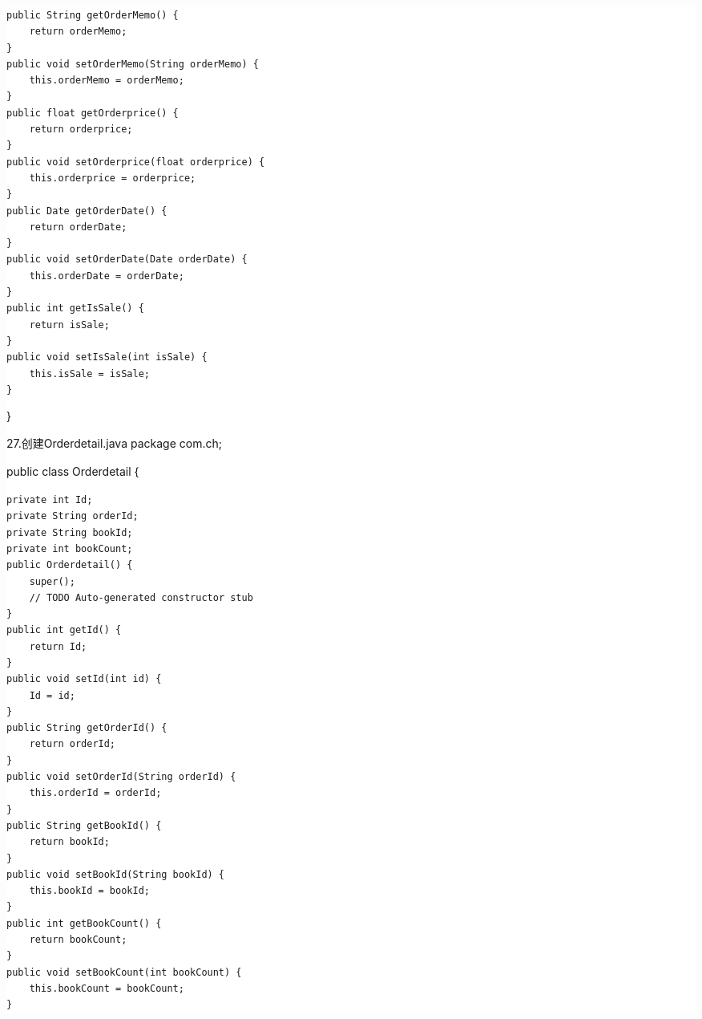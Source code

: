 	public String getOrderMemo() {
		return orderMemo;
	}
	public void setOrderMemo(String orderMemo) {
		this.orderMemo = orderMemo;
	}
	public float getOrderprice() {
		return orderprice;
	}
	public void setOrderprice(float orderprice) {
		this.orderprice = orderprice;
	}
	public Date getOrderDate() {
		return orderDate;
	}
	public void setOrderDate(Date orderDate) {
		this.orderDate = orderDate;
	}
	public int getIsSale() {
		return isSale;
	}
	public void setIsSale(int isSale) {
		this.isSale = isSale;
	}

}

27.创建Orderdetail.java
package com.ch;

public class Orderdetail {
	
	private int Id;
	private String orderId;
	private String bookId;
	private int bookCount;
	public Orderdetail() {
		super();
		// TODO Auto-generated constructor stub
	}
	public int getId() {
		return Id;
	}
	public void setId(int id) {
		Id = id;
	}
	public String getOrderId() {
		return orderId;
	}
	public void setOrderId(String orderId) {
		this.orderId = orderId;
	}
	public String getBookId() {
		return bookId;
	}
	public void setBookId(String bookId) {
		this.bookId = bookId;
	}
	public int getBookCount() {
		return bookCount;
	}
	public void setBookCount(int bookCount) {
		this.bookCount = bookCount;
	}
	